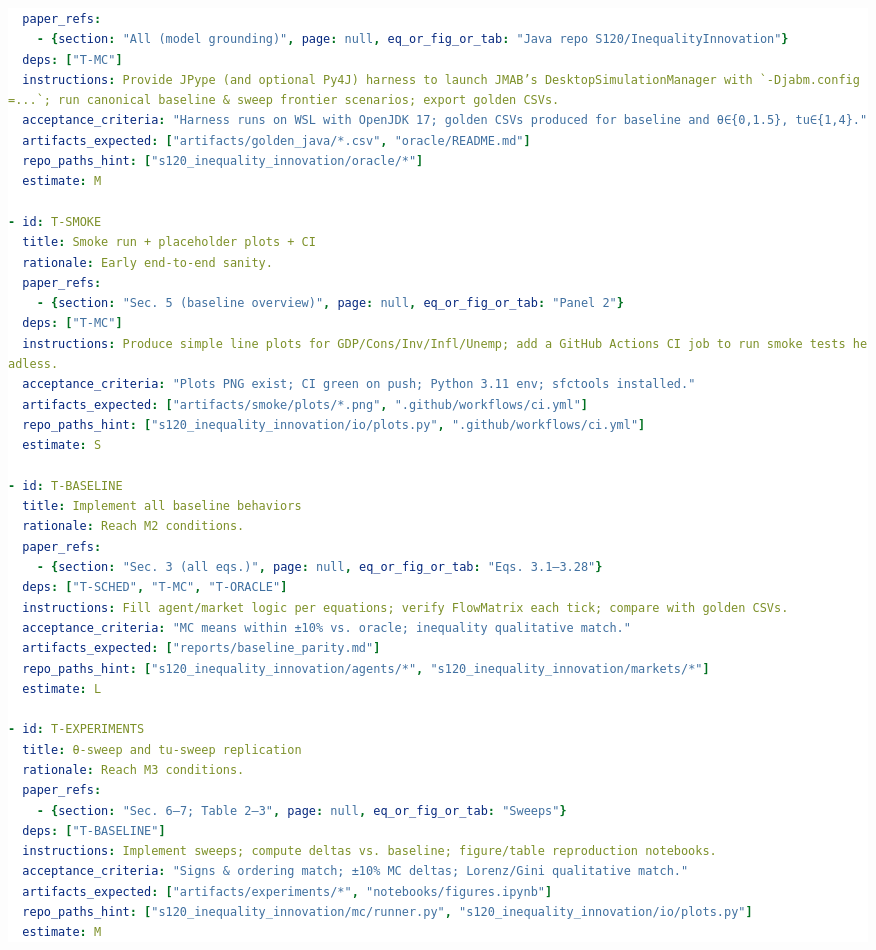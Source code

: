 ```yaml
  paper_refs:
    - {section: "All (model grounding)", page: null, eq_or_fig_or_tab: "Java repo S120/InequalityInnovation"}
  deps: ["T-MC"]
  instructions: Provide JPype (and optional Py4J) harness to launch JMAB’s DesktopSimulationManager with `-Djabm.config=...`; run canonical baseline & sweep frontier scenarios; export golden CSVs.
  acceptance_criteria: "Harness runs on WSL with OpenJDK 17; golden CSVs produced for baseline and θ∈{0,1.5}, tu∈{1,4}."
  artifacts_expected: ["artifacts/golden_java/*.csv", "oracle/README.md"]
  repo_paths_hint: ["s120_inequality_innovation/oracle/*"]
  estimate: M

- id: T-SMOKE
  title: Smoke run + placeholder plots + CI
  rationale: Early end-to-end sanity.
  paper_refs:
    - {section: "Sec. 5 (baseline overview)", page: null, eq_or_fig_or_tab: "Panel 2"}
  deps: ["T-MC"]
  instructions: Produce simple line plots for GDP/Cons/Inv/Infl/Unemp; add a GitHub Actions CI job to run smoke tests headless.
  acceptance_criteria: "Plots PNG exist; CI green on push; Python 3.11 env; sfctools installed."
  artifacts_expected: ["artifacts/smoke/plots/*.png", ".github/workflows/ci.yml"]
  repo_paths_hint: ["s120_inequality_innovation/io/plots.py", ".github/workflows/ci.yml"]
  estimate: S

- id: T-BASELINE
  title: Implement all baseline behaviors
  rationale: Reach M2 conditions.
  paper_refs:
    - {section: "Sec. 3 (all eqs.)", page: null, eq_or_fig_or_tab: "Eqs. 3.1–3.28"}
  deps: ["T-SCHED", "T-MC", "T-ORACLE"]
  instructions: Fill agent/market logic per equations; verify FlowMatrix each tick; compare with golden CSVs.
  acceptance_criteria: "MC means within ±10% vs. oracle; inequality qualitative match."
  artifacts_expected: ["reports/baseline_parity.md"]
  repo_paths_hint: ["s120_inequality_innovation/agents/*", "s120_inequality_innovation/markets/*"]
  estimate: L

- id: T-EXPERIMENTS
  title: θ-sweep and tu-sweep replication
  rationale: Reach M3 conditions.
  paper_refs:
    - {section: "Sec. 6–7; Table 2–3", page: null, eq_or_fig_or_tab: "Sweeps"}
  deps: ["T-BASELINE"]
  instructions: Implement sweeps; compute deltas vs. baseline; figure/table reproduction notebooks.
  acceptance_criteria: "Signs & ordering match; ±10% MC deltas; Lorenz/Gini qualitative match."
  artifacts_expected: ["artifacts/experiments/*", "notebooks/figures.ipynb"]
  repo_paths_hint: ["s120_inequality_innovation/mc/runner.py", "s120_inequality_innovation/io/plots.py"]
  estimate: M
```
